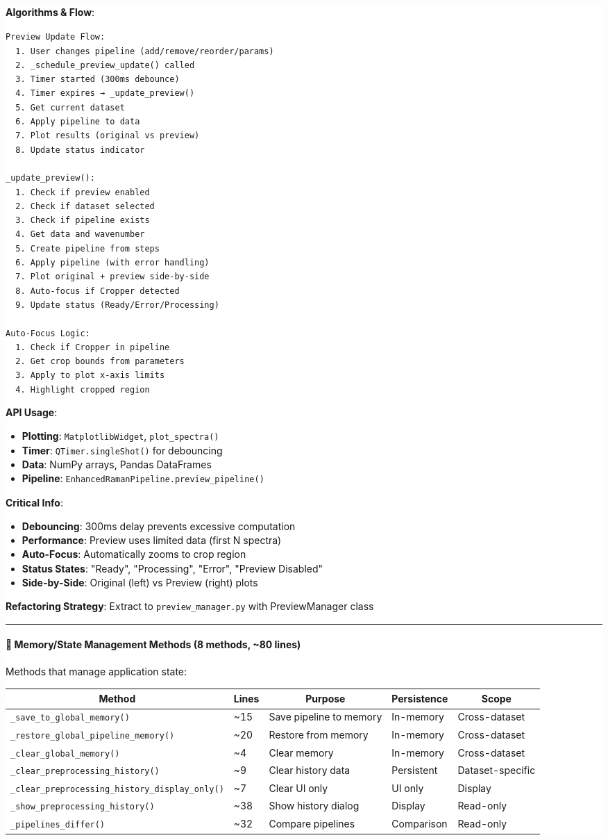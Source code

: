 **Algorithms & Flow**:
```
Preview Update Flow:
  1. User changes pipeline (add/remove/reorder/params)
  2. _schedule_preview_update() called
  3. Timer started (300ms debounce)
  4. Timer expires → _update_preview()
  5. Get current dataset
  6. Apply pipeline to data
  7. Plot results (original vs preview)
  8. Update status indicator
  
_update_preview():
  1. Check if preview enabled
  2. Check if dataset selected
  3. Check if pipeline exists
  4. Get data and wavenumber
  5. Create pipeline from steps
  6. Apply pipeline (with error handling)
  7. Plot original + preview side-by-side
  8. Auto-focus if Cropper detected
  9. Update status (Ready/Error/Processing)

Auto-Focus Logic:
  1. Check if Cropper in pipeline
  2. Get crop bounds from parameters
  3. Apply to plot x-axis limits
  4. Highlight cropped region
```

**API Usage**:
- **Plotting**: `MatplotlibWidget`, `plot_spectra()`
- **Timer**: `QTimer.singleShot()` for debouncing
- **Data**: NumPy arrays, Pandas DataFrames
- **Pipeline**: `EnhancedRamanPipeline.preview_pipeline()`

**Critical Info**:
- **Debouncing**: 300ms delay prevents excessive computation
- **Performance**: Preview uses limited data (first N spectra)
- **Auto-Focus**: Automatically zooms to crop region
- **Status States**: "Ready", "Processing", "Error", "Preview Disabled"
- **Side-by-Side**: Original (left) vs Preview (right) plots

**Refactoring Strategy**: Extract to `preview_manager.py` with PreviewManager class

---

#### 🧠 **Memory/State Management Methods** (8 methods, ~80 lines)
Methods that manage application state:

| Method | Lines | Purpose | Persistence | Scope |
|--------|-------|---------|-------------|-------|
| `_save_to_global_memory()` | ~15 | Save pipeline to memory | In-memory | Cross-dataset |
| `_restore_global_pipeline_memory()` | ~20 | Restore from memory | In-memory | Cross-dataset |
| `_clear_global_memory()` | ~4 | Clear memory | In-memory | Cross-dataset |
| `_clear_preprocessing_history()` | ~9 | Clear history data | Persistent | Dataset-specific |
| `_clear_preprocessing_history_display_only()` | ~7 | Clear UI only | UI only | Display |
| `_show_preprocessing_history()` | ~38 | Show history dialog | Display | Read-only |
| `_pipelines_differ()` | ~32 | Compare pipelines | Comparison | Read-only |